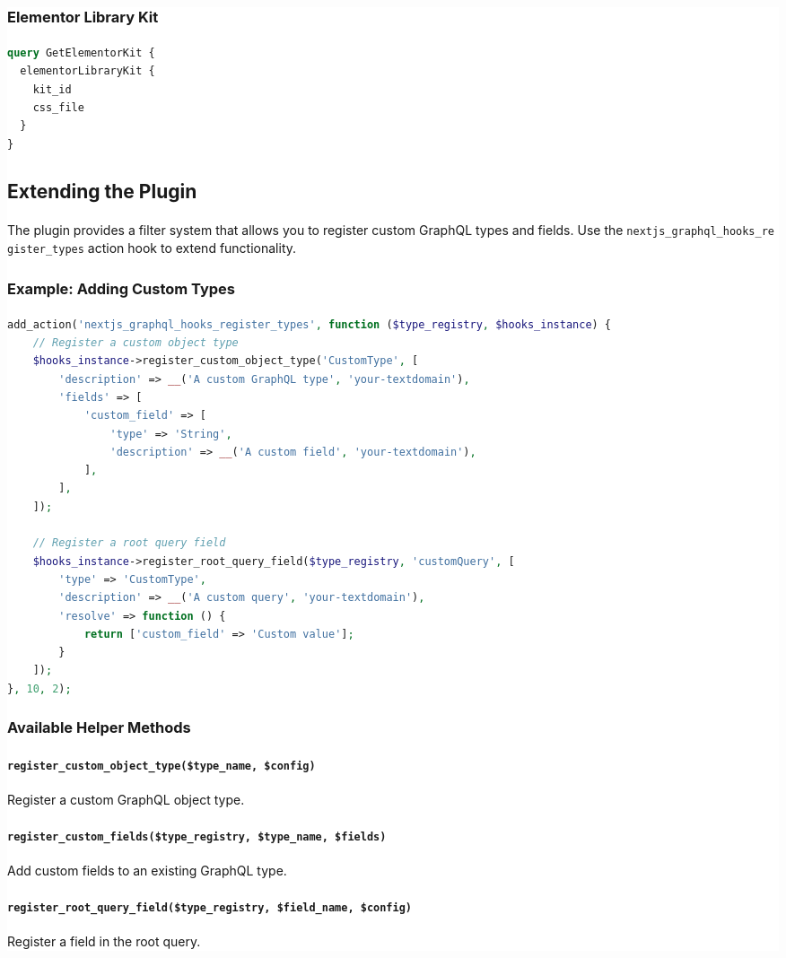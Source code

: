 ### Elementor Library Kit

```graphql
query GetElementorKit {
  elementorLibraryKit {
    kit_id
    css_file
  }
}
```

## Extending the Plugin

The plugin provides a filter system that allows you to register custom GraphQL types and fields. Use the `nextjs_graphql_hooks_register_types` action hook to extend functionality.

### Example: Adding Custom Types

```php
add_action('nextjs_graphql_hooks_register_types', function ($type_registry, $hooks_instance) {
    // Register a custom object type
    $hooks_instance->register_custom_object_type('CustomType', [
        'description' => __('A custom GraphQL type', 'your-textdomain'),
        'fields' => [
            'custom_field' => [
                'type' => 'String',
                'description' => __('A custom field', 'your-textdomain'),
            ],
        ],
    ]);

    // Register a root query field
    $hooks_instance->register_root_query_field($type_registry, 'customQuery', [
        'type' => 'CustomType',
        'description' => __('A custom query', 'your-textdomain'),
        'resolve' => function () {
            return ['custom_field' => 'Custom value'];
        }
    ]);
}, 10, 2);
```

### Available Helper Methods

#### `register_custom_object_type($type_name, $config)`
Register a custom GraphQL object type.

#### `register_custom_fields($type_registry, $type_name, $fields)`
Add custom fields to an existing GraphQL type.

#### `register_root_query_field($type_registry, $field_name, $config)`
Register a field in the root query.
